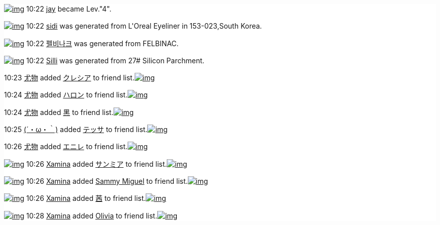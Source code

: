 [![img](http://www.deviantsart.com/lh4k8j.jpeg)](http://www.barcodekanojo.com/user/294920/jay) 10:22 [jay](http://www.barcodekanojo.com/user/294920/jay) became Lev."4".

[![img](http://www.deviantsart.com/d5btil.png)](http://www.barcodekanojo.com/kanojo/3058197/sidi) 10:22 [sidi](http://www.barcodekanojo.com/kanojo/3058197/sidi) was generated from L'Oreal  Eyeliner in 153-023,South Korea.

[![img](http://www.deviantsart.com/3b2eiah.png)](http://www.barcodekanojo.com/kanojo/3058196/%ED%8E%A0%EB%B9%84%EB%82%98%ED%81%AC) 10:22 [펠비나크](http://www.barcodekanojo.com/kanojo/3058196/%ED%8E%A0%EB%B9%84%EB%82%98%ED%81%AC) was generated from FELBINAC.

[![img](http://www.deviantsart.com/3trolvu.png)](http://www.barcodekanojo.com/kanojo/3058198/Silli) 10:22 [Silli](http://www.barcodekanojo.com/kanojo/3058198/Silli) was generated from 27# Silicon Parchment.

10:23 [尤物](http://www.barcodekanojo.com/user/476998/%E5%B0%A4%E7%89%A9) added [クレシア](http://www.barcodekanojo.com/kanojo/1802381/%E3%82%AF%E3%83%AC%E3%82%B7%E3%82%A2) to friend list.[![img](http://www.deviantsart.com/inrhe.png)](http://www.barcodekanojo.com/kanojo/1802381/%E3%82%AF%E3%83%AC%E3%82%B7%E3%82%A2)

10:24 [尤物](http://www.barcodekanojo.com/user/476998/%E5%B0%A4%E7%89%A9) added [ハロン](http://www.barcodekanojo.com/kanojo/881116/%E3%83%8F%E3%83%AD%E3%83%B3) to friend list.[![img](http://www.deviantsart.com/30sebbm.png)](http://www.barcodekanojo.com/kanojo/881116/%E3%83%8F%E3%83%AD%E3%83%B3)

10:24 [尤物](http://www.barcodekanojo.com/user/476998/%E5%B0%A4%E7%89%A9) added [黑](http://www.barcodekanojo.com/kanojo/3058179/%E9%BB%91) to friend list.[![img](http://www.deviantsart.com/2udhaso.png)](http://www.barcodekanojo.com/kanojo/3058179/%E9%BB%91)

10:25 [(´・ω・｀)](http://www.barcodekanojo.com/user/476851/%28%C2%B4%E3%83%BB%CF%89%E3%83%BB%EF%BD%80%29) added [テッサ](http://www.barcodekanojo.com/kanojo/2554367/%E3%83%86%E3%83%83%E3%82%B5) to friend list.[![img](http://www.deviantsart.com/28shdav.png)](http://www.barcodekanojo.com/kanojo/2554367/%E3%83%86%E3%83%83%E3%82%B5)

10:26 [尤物](http://www.barcodekanojo.com/user/476998/%E5%B0%A4%E7%89%A9) added [エニレ](http://www.barcodekanojo.com/kanojo/2709325/%E3%82%A8%E3%83%8B%E3%83%AC) to friend list.[![img](http://www.deviantsart.com/2nqqdj9.png)](http://www.barcodekanojo.com/kanojo/2709325/%E3%82%A8%E3%83%8B%E3%83%AC)

[![img](http://www.deviantsart.com/149gv95.jpeg)](http://www.barcodekanojo.com/user/476746/Xamina) 10:26 [Xamina](http://www.barcodekanojo.com/user/476746/Xamina) added [サンミア](http://www.barcodekanojo.com/kanojo/2734547/%E3%82%B5%E3%83%B3%E3%83%9F%E3%82%A2) to friend list.[![img](http://www.deviantsart.com/259i3ci.png)](http://www.barcodekanojo.com/kanojo/2734547/%E3%82%B5%E3%83%B3%E3%83%9F%E3%82%A2)

[![img](http://www.deviantsart.com/149gv95.jpeg)](http://www.barcodekanojo.com/user/476746/Xamina) 10:26 [Xamina](http://www.barcodekanojo.com/user/476746/Xamina) added [Sammy Miguel](http://www.barcodekanojo.com/kanojo/2728096/Sammy%20Miguel) to friend list.[![img](http://www.deviantsart.com/3c77k35.png)](http://www.barcodekanojo.com/kanojo/2728096/Sammy%20Miguel)

[![img](http://www.deviantsart.com/149gv95.jpeg)](http://www.barcodekanojo.com/user/476746/Xamina) 10:26 [Xamina](http://www.barcodekanojo.com/user/476746/Xamina) added [茜](http://www.barcodekanojo.com/kanojo/427550/%E8%8C%9C) to friend list.[![img](http://www.deviantsart.com/29n6ed6.png)](http://www.barcodekanojo.com/kanojo/427550/%E8%8C%9C)

[![img](http://www.deviantsart.com/149gv95.jpeg)](http://www.barcodekanojo.com/user/476746/Xamina) 10:28 [Xamina](http://www.barcodekanojo.com/user/476746/Xamina) added [Olivia](http://www.barcodekanojo.com/kanojo/1650541/Olivia) to friend list.[![img](http://www.deviantsart.com/34jgvna.png)](http://www.barcodekanojo.com/kanojo/1650541/Olivia)
